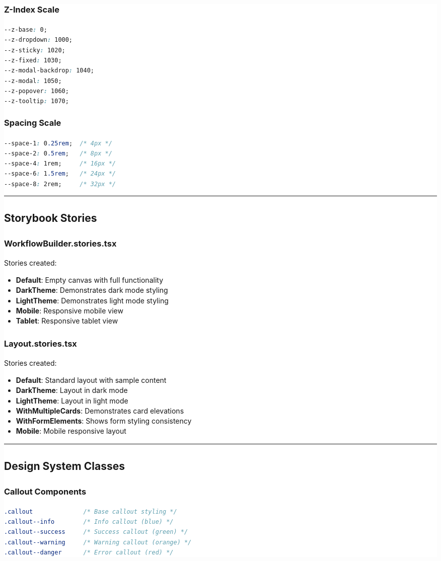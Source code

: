 ### Z-Index Scale
```css
--z-base: 0;
--z-dropdown: 1000;
--z-sticky: 1020;
--z-fixed: 1030;
--z-modal-backdrop: 1040;
--z-modal: 1050;
--z-popover: 1060;
--z-tooltip: 1070;
```

### Spacing Scale
```css
--space-1: 0.25rem;  /* 4px */
--space-2: 0.5rem;   /* 8px */
--space-4: 1rem;     /* 16px */
--space-6: 1.5rem;   /* 24px */
--space-8: 2rem;     /* 32px */
```

---

## Storybook Stories

### WorkflowBuilder.stories.tsx

Stories created:
- **Default**: Empty canvas with full functionality
- **DarkTheme**: Demonstrates dark mode styling
- **LightTheme**: Demonstrates light mode styling
- **Mobile**: Responsive mobile view
- **Tablet**: Responsive tablet view

### Layout.stories.tsx

Stories created:
- **Default**: Standard layout with sample content
- **DarkTheme**: Layout in dark mode
- **LightTheme**: Layout in light mode
- **WithMultipleCards**: Demonstrates card elevations
- **WithFormElements**: Shows form styling consistency
- **Mobile**: Mobile responsive layout

---

## Design System Classes

### Callout Components
```css
.callout              /* Base callout styling */
.callout--info        /* Info callout (blue) */
.callout--success     /* Success callout (green) */
.callout--warning     /* Warning callout (orange) */
.callout--danger      /* Error callout (red) */
```

